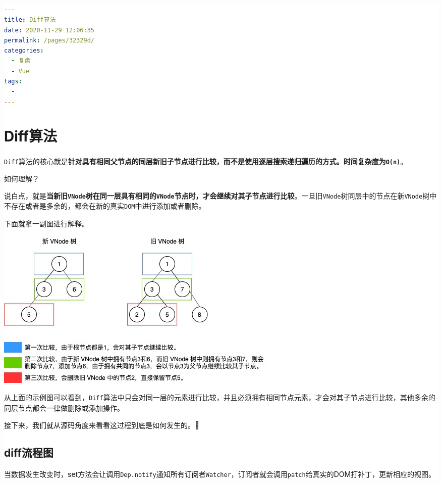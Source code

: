 ```yaml
---
title: Diff算法
date: 2020-11-29 12:06:35
permalink: /pages/32329d/
categories: 
  - 复盘
  - Vue
tags: 
  - 
---
```

# Diff算法


`Diff`算法的核心就是**针对具有相同父节点的同层新旧子节点进行比较，而不是使用逐层搜索递归遍历的方式。时间复杂度为`O(n)`**。

如何理解？

说白点，就是**当新旧`VNode`树在同一层具有相同的`VNode`节点时，才会继续对其子节点进行比较**。一旦旧`VNode`树同层中的节点在新`VNode`树中不存在或者是多余的，都会在新的真实`DOM`中进行添加或者删除。

下面就拿一副图进行解释。

![](./img/diff1.jpg)

从上面的示例图可以看到，`Diff`算法中只会对同一层的元素进行比较，并且必须拥有相同节点元素，才会对其子节点进行比较，其他多余的同层节点都会一律做删除或添加操作。

接下来，我们就从源码角度来看看这过程到底是如何发生的。🤔

## diff流程图

当数据发生改变时，set方法会让调用`Dep.notify`通知所有订阅者`Watcher`，订阅者就会调用`patch`给真实的DOM打补丁，更新相应的视图。
